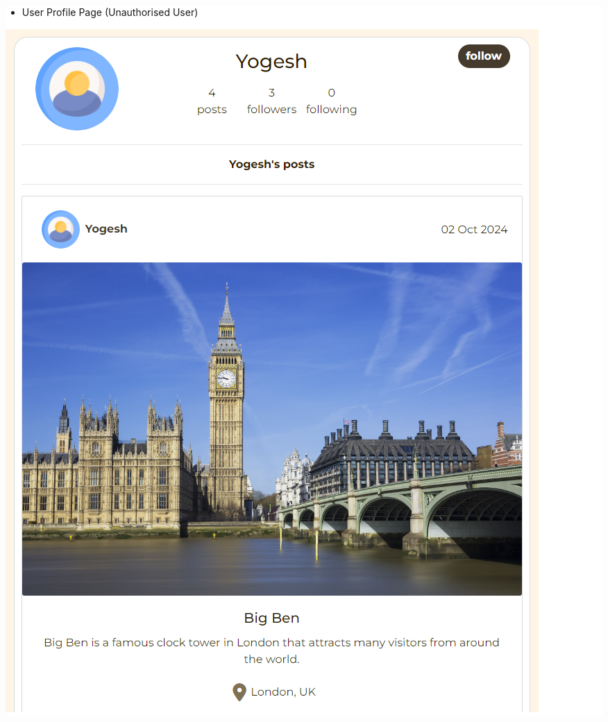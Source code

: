 - User Profile Page (Unauthorised User)

![user_profile_page_unauthorised](documentation/docs_images/user_profile_page_unauthorised.png)
